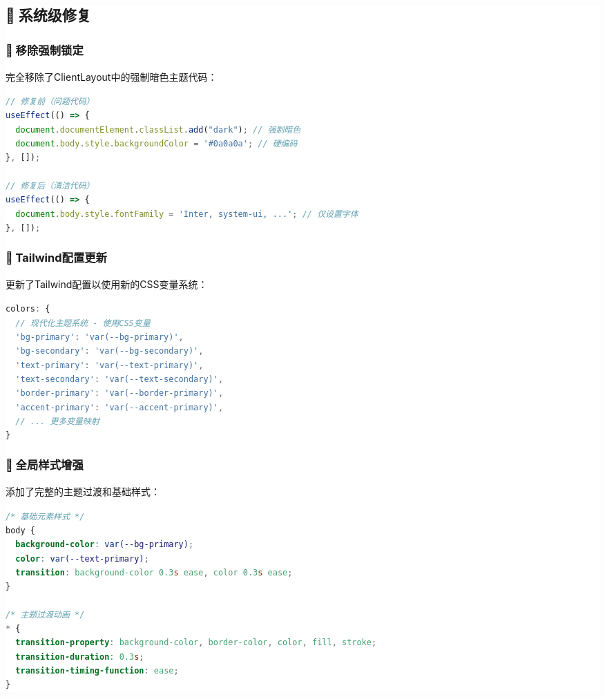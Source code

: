 ## 🔧 系统级修复

### 🚫 移除强制锁定
完全移除了ClientLayout中的强制暗色主题代码：

```typescript
// 修复前（问题代码）
useEffect(() => {
  document.documentElement.classList.add("dark"); // 强制暗色
  document.body.style.backgroundColor = '#0a0a0a'; // 硬编码
}, []);

// 修复后（清洁代码）
useEffect(() => {
  document.body.style.fontFamily = 'Inter, system-ui, ...'; // 仅设置字体
}, []);
```

### 🔄 Tailwind配置更新
更新了Tailwind配置以使用新的CSS变量系统：

```javascript
colors: {
  // 现代化主题系统 - 使用CSS变量
  'bg-primary': 'var(--bg-primary)',
  'bg-secondary': 'var(--bg-secondary)',
  'text-primary': 'var(--text-primary)',
  'text-secondary': 'var(--text-secondary)',
  'border-primary': 'var(--border-primary)',
  'accent-primary': 'var(--accent-primary)',
  // ... 更多变量映射
}
```

### 🎨 全局样式增强
添加了完整的主题过渡和基础样式：

```css
/* 基础元素样式 */
body {
  background-color: var(--bg-primary);
  color: var(--text-primary);
  transition: background-color 0.3s ease, color 0.3s ease;
}

/* 主题过渡动画 */
* {
  transition-property: background-color, border-color, color, fill, stroke;
  transition-duration: 0.3s;
  transition-timing-function: ease;
}
```
